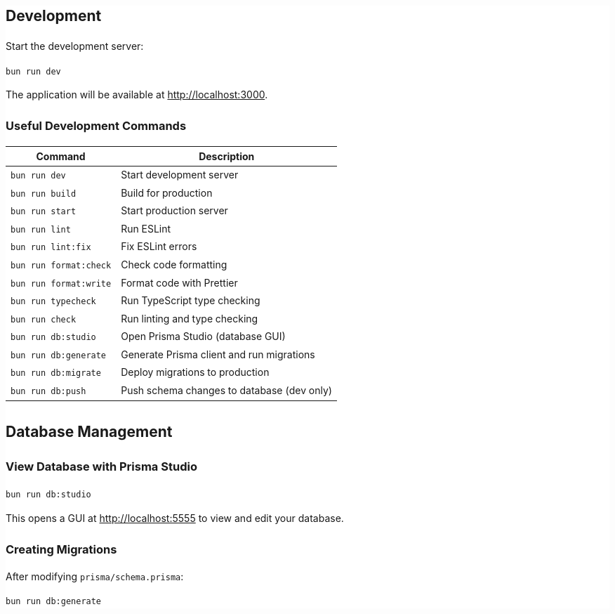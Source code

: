 ## Development

Start the development server:

```bash
bun run dev
```

The application will be available at [http://localhost:3000](http://localhost:3000).

### Useful Development Commands

| Command | Description |
|---------|-------------|
| `bun run dev` | Start development server |
| `bun run build` | Build for production |
| `bun run start` | Start production server |
| `bun run lint` | Run ESLint |
| `bun run lint:fix` | Fix ESLint errors |
| `bun run format:check` | Check code formatting |
| `bun run format:write` | Format code with Prettier |
| `bun run typecheck` | Run TypeScript type checking |
| `bun run check` | Run linting and type checking |
| `bun run db:studio` | Open Prisma Studio (database GUI) |
| `bun run db:generate` | Generate Prisma client and run migrations |
| `bun run db:migrate` | Deploy migrations to production |
| `bun run db:push` | Push schema changes to database (dev only) |

## Database Management

### View Database with Prisma Studio

```bash
bun run db:studio
```

This opens a GUI at [http://localhost:5555](http://localhost:5555) to view and edit your database.

### Creating Migrations

After modifying `prisma/schema.prisma`:

```bash
bun run db:generate
```
